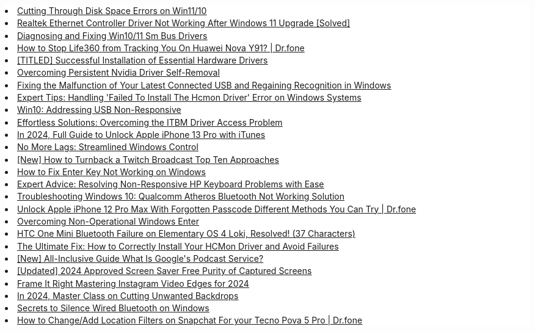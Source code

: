 <li><a href="https://driver-error.techidaily.com/cutting-through-disk-space-errors-on-win1110/"><u>Cutting Through Disk Space Errors on Win11/10</u></a></li>
<li><a href="https://driver-error.techidaily.com/realtek-ethernet-controller-driver-not-working-after-windows-11-upgrade-solved/"><u>Realtek Ethernet Controller Driver Not Working After Windows 11 Upgrade [Solved]</u></a></li>
<li><a href="https://driver-error.techidaily.com/diagnosing-and-fixing-win1011-sm-bus-drivers/"><u>Diagnosing and Fixing Win10/11 Sm Bus Drivers</u></a></li>
<li><a href="https://fix-guide.techidaily.com/how-to-stop-life360-from-tracking-you-on-huawei-nova-y91-drfone-by-drfone-virtual-android/"><u>How to Stop Life360 from Tracking You On Huawei Nova Y91? | Dr.fone</u></a></li>
<li><a href="https://driver-error.techidaily.com/titled-successful-installation-of-essential-hardware-drivers/"><u>[TITLED] Successful Installation of Essential Hardware Drivers</u></a></li>
<li><a href="https://driver-error.techidaily.com/overcoming-persistent-nvidia-driver-self-removal/"><u>Overcoming Persistent Nvidia Driver Self-Removal</u></a></li>
<li><a href="https://driver-error.techidaily.com/fixing-the-malfunction-of-your-latest-connected-usb-and-regaining-recognition-in-windows/"><u>Fixing the Malfunction of Your Latest Connected USB and Regaining Recognition in Windows</u></a></li>
<li><a href="https://driver-error.techidaily.com/expert-tips-handling-failed-to-install-the-hcmon-driver-error-on-windows-systems/"><u>Expert Tips: Handling 'Failed To Install The Hcmon Driver' Error on Windows Systems</u></a></li>
<li><a href="https://driver-error.techidaily.com/win10-addressing-usb-non-responsive/"><u>Win10: Addressing USB Non-Responsive</u></a></li>
<li><a href="https://driver-error.techidaily.com/effortless-solutions-overcoming-the-itbm-driver-access-problem/"><u>Effortless Solutions: Overcoming the ITBM Driver Access Problem</u></a></li>
<li><a href="https://ios-unlock.techidaily.com/in-2024-full-guide-to-unlock-apple-iphone-13-pro-with-itunes-by-drfone-ios/"><u>In 2024, Full Guide to Unlock Apple iPhone 13 Pro with iTunes</u></a></li>
<li><a href="https://driver-error.techidaily.com/no-more-lags-streamlined-windows-control/"><u>No More Lags: Streamlined Windows Control</u></a></li>
<li><a href="https://some-knowledge.techidaily.com/new-how-to-turnback-a-twitch-broadcast-top-ten-approaches/"><u>[New] How to Turnback a Twitch Broadcast  Top Ten Approaches</u></a></li>
<li><a href="https://driver-error.techidaily.com/how-to-fix-enter-key-not-working-on-windows/"><u>How to Fix Enter Key Not Working on Windows</u></a></li>
<li><a href="https://driver-error.techidaily.com/expert-advice-resolving-non-responsive-hp-keyboard-problems-with-ease/"><u>Expert Advice: Resolving Non-Responsive HP Keyboard Problems with Ease</u></a></li>
<li><a href="https://driver-error.techidaily.com/troubleshooting-windows-10-qualcomm-atheros-bluetooth-not-working-solution/"><u>Troubleshooting Windows 10: Qualcomm Atheros Bluetooth Not Working Solution</u></a></li>
<li><a href="https://iphone-unlock.techidaily.com/unlock-apple-iphone-12-pro-max-with-forgotten-passcode-different-methods-you-can-try-drfone-by-drfone-ios/"><u>Unlock Apple iPhone 12 Pro Max With Forgotten Passcode Different Methods You Can Try | Dr.fone</u></a></li>
<li><a href="https://driver-error.techidaily.com/overcoming-non-operational-windows-enter/"><u>Overcoming Non-Operational Windows Enter</u></a></li>
<li><a href="https://driver-error.techidaily.com/htc-one-mini-bluetooth-failure-on-elementary-os-4-loki-resolved-37-characters/"><u>HTC One Mini Bluetooth Failure on Elementary OS 4 Loki, Resolved! (37 Characters)</u></a></li>
<li><a href="https://driver-error.techidaily.com/the-ultimate-fix-how-to-correctly-install-your-hcmon-driver-and-avoid-failures/"><u>The Ultimate Fix: How to Correctly Install Your HCMon Driver and Avoid Failures</u></a></li>
<li><a href="https://extra-information.techidaily.com/new-all-inclusive-guide-what-is-googles-podcast-service/"><u>[New] All-Inclusive Guide  What Is Google's Podcast Service?</u></a></li>
<li><a href="https://on-screen-recording.techidaily.com/updated-2024-approved-screen-saver-free-purity-of-captured-screens/"><u>[Updated] 2024 Approved  Screen Saver  Free Purity of Captured Screens</u></a></li>
<li><a href="https://instagram-video-files.techidaily.com/frame-it-right-mastering-instagram-video-edges-for-2024/"><u>Frame It Right  Mastering Instagram Video Edges for 2024</u></a></li>
<li><a href="https://fox-http.techidaily.com/in-2024-master-class-on-cutting-unwanted-backdrops/"><u>In 2024, Master Class on Cutting Unwanted Backdrops</u></a></li>
<li><a href="https://driver-error.techidaily.com/secrets-to-silence-wired-bluetooth-on-windows/"><u>Secrets to Silence Wired Bluetooth on Windows</u></a></li>
<li><a href="https://location-social.techidaily.com/how-to-changeadd-location-filters-on-snapchat-for-your-tecno-pova-5-pro-drfone-by-drfone-virtual-android/"><u>How to Change/Add Location Filters on Snapchat For your Tecno Pova 5 Pro | Dr.fone</u></a></li>